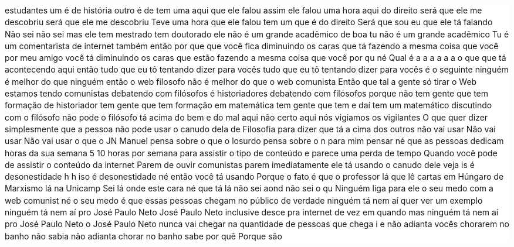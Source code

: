 estudantes um é de história outro é de
tem uma aqui que ele falou assim ele
falou uma hora aqui do direito será que
ele me descobriu será que ele me
descobriu Teve uma hora que ele falou
tem um que é do direito Será que sou eu
que ele tá falando Não sei não sei mas
ele tem mestrado tem doutorado ele não é
um grande acadêmico de boa tu não é um
grande acadêmico Tu é um comentarista de
internet também então por que que você
fica diminuindo os caras que tá fazendo
a mesma coisa que você por meu amigo
você tá diminuindo os caras que estão
fazendo a mesma coisa que você por qu
né Qual é a a a a a a o que que tá
acontecendo aqui então tudo que eu tô
tentando dizer para vocês tudo que eu tô
tentando dizer para vocês é o seguinte
ninguém é melhor do que ninguém então o
web filosofo não é melhor do que o web
comunista Então que tal a gente só tirar
o Web estamos tendo comunistas debatendo
com filósofos é historiadores debatendo
com filósofos porque não tem gente que
tem formação de historiador tem gente
que tem formação em matemática tem gente
que tem e daí tem um matemático
discutindo com o filósofo não pode o
filósofo tá acima do bem e do mal aqui
não certo aqui nós vigiamos os
vigilantes O que quer dizer simplesmente
que a pessoa não pode usar o canudo dela
de Filosofia para dizer que tá a cima
dos outros não vai usar Não vai usar Não
vai
usar o que o JN Manuel pensa sobre o que
o losurdo pensa sobre o n para mim
pensar né que as pessoas dedicam horas
da sua semana 5 10 horas por semana para
assistir o tipo de conteúdo e parece uma
perda de tempo Quando você pode de
assistir o conteúdo da internet Parem de
ouvir
comunistas parem
imediatamente ele tá usando o canudo
dele veja is é desonestidade h h iso é
desonestidade né então você tá usando
Porque o fato é que o professor lá que
lê cartas em Húngaro de Marxismo lá na
Unicamp Sei lá onde este cara né que tá
lá não sei aond não sei o qu Ninguém
liga para ele o seu medo com a web
comunist né o seu medo é que essas
pessoas chegam no público de verdade
ninguém tá nem aí quer ver um
exemplo ninguém tá nem aí pro José Paulo
Neto José Paulo Neto inclusive desce pra
internet de vez em quando mas ninguém tá
nem aí pro José Paulo Neto o José Paulo
Neto nunca vai chegar na quantidade de
pessoas que chega i e não adianta vocês
chorarem no banho não sabia não adianta
chorar no banho sabe por quê Porque são